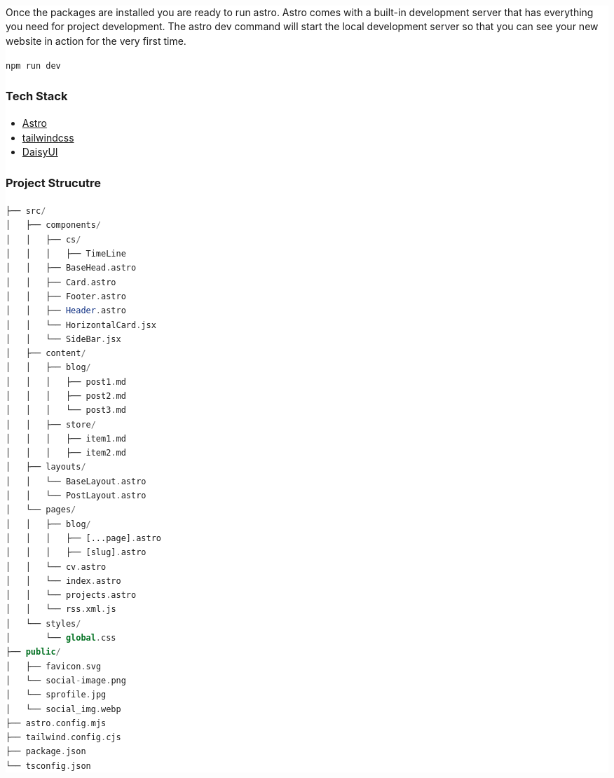 Once the packages are installed you are ready to run astro. Astro comes with a built-in development server that has everything you need for project development. The astro dev command will start the local development server so that you can see your new website in action for the very first time.

```bash
npm run dev
```

### Tech Stack

- [Astro](https://astro.build)
- [tailwindcss](https://tailwindcss.com/)
- [DaisyUI](https://daisyui.com/)

### Project Strucutre

```php
├── src/
│   ├── components/
│   │   ├── cs/
│   │   │   ├── TimeLine
│   │   ├── BaseHead.astro
│   │   ├── Card.astro
│   │   ├── Footer.astro
│   │   ├── Header.astro
│   │   └── HorizontalCard.jsx
│   │   └── SideBar.jsx
│   ├── content/
│   │   ├── blog/
│   │   │   ├── post1.md
│   │   │   ├── post2.md
│   │   │   └── post3.md
│   │   ├── store/
│   │   │   ├── item1.md
│   │   │   ├── item2.md
│   ├── layouts/
│   │   └── BaseLayout.astro
│   │   └── PostLayout.astro
│   └── pages/
│   │   ├── blog/
│   │   │   ├── [...page].astro
│   │   │   ├── [slug].astro
│   │   └── cv.astro
│   │   └── index.astro
│   │   └── projects.astro
│   │   └── rss.xml.js
│   └── styles/
│       └── global.css
├── public/
│   ├── favicon.svg
│   └── social-image.png
│   └── sprofile.jpg
│   └── social_img.webp
├── astro.config.mjs
├── tailwind.config.cjs
├── package.json
└── tsconfig.json
```


[0]: https://github.com/manuelernestog/astro-modern-personal-website
[1]: https://4lch4.com
[2]: https://github.com/manuelernestog
[3]: https://astro.build
[4]: https://tailwindcss.com
[5]: https://prettier.io/
[6]: https://day.js.org
[7]: https://daisyui.com
[8]: https://vercel.com/